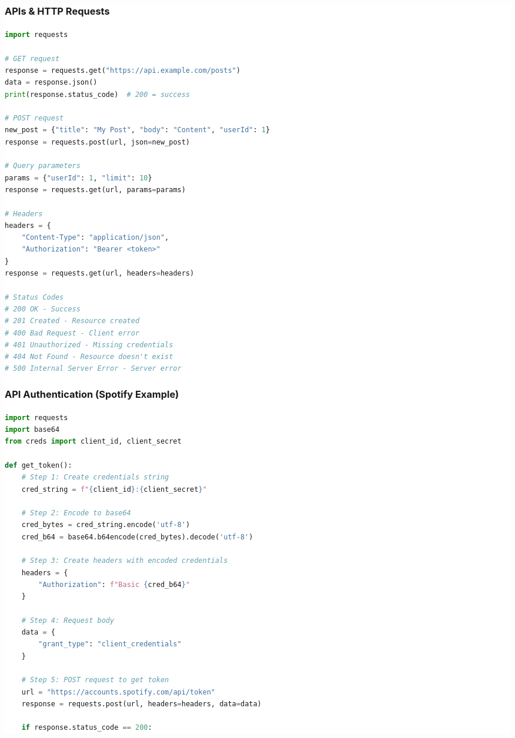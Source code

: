### APIs \& HTTP Requests

```python
import requests

# GET request
response = requests.get("https://api.example.com/posts")
data = response.json()
print(response.status_code)  # 200 = success

# POST request
new_post = {"title": "My Post", "body": "Content", "userId": 1}
response = requests.post(url, json=new_post)

# Query parameters
params = {"userId": 1, "limit": 10}
response = requests.get(url, params=params)

# Headers
headers = {
    "Content-Type": "application/json",
    "Authorization": "Bearer <token>"
}
response = requests.get(url, headers=headers)

# Status Codes
# 200 OK - Success
# 201 Created - Resource created
# 400 Bad Request - Client error
# 401 Unauthorized - Missing credentials
# 404 Not Found - Resource doesn't exist
# 500 Internal Server Error - Server error
```

### API Authentication (Spotify Example)

```python
import requests
import base64
from creds import client_id, client_secret

def get_token():
    # Step 1: Create credentials string
    cred_string = f"{client_id}:{client_secret}"
    
    # Step 2: Encode to base64
    cred_bytes = cred_string.encode('utf-8')
    cred_b64 = base64.b64encode(cred_bytes).decode('utf-8')
    
    # Step 3: Create headers with encoded credentials
    headers = {
        "Authorization": f"Basic {cred_b64}"
    }
    
    # Step 4: Request body
    data = {
        "grant_type": "client_credentials"
    }
    
    # Step 5: POST request to get token
    url = "https://accounts.spotify.com/api/token"
    response = requests.post(url, headers=headers, data=data)
    
    if response.status_code == 200:
```